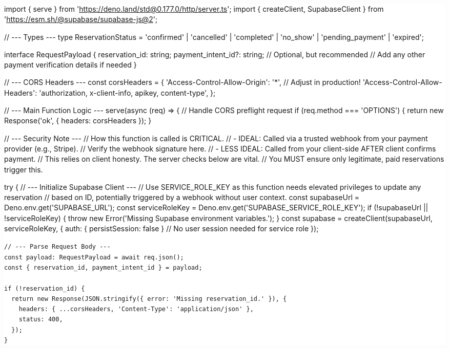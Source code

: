 import { serve } from 'https://deno.land/std@0.177.0/http/server.ts';
import { createClient, SupabaseClient } from 'https://esm.sh/@supabase/supabase-js@2';

// --- Types ---
type ReservationStatus = 'confirmed' | 'cancelled' | 'completed' | 'no_show' | 'pending_payment' | 'expired';

interface RequestPayload {
  reservation_id: string;
  payment_intent_id?: string; // Optional, but recommended
  // Add any other payment verification details if needed
}

// --- CORS Headers ---
const corsHeaders = {
  'Access-Control-Allow-Origin': '*', // Adjust in production!
  'Access-Control-Allow-Headers': 'authorization, x-client-info, apikey, content-type',
};

// --- Main Function Logic ---
serve(async (req) => {
  // Handle CORS preflight request
  if (req.method === 'OPTIONS') {
    return new Response('ok', { headers: corsHeaders });
  }

  // --- Security Note ---
  // How this function is called is CRITICAL.
  // - IDEAL: Called via a trusted webhook from your payment provider (e.g., Stripe).
  //   Verify the webhook signature here.
  // - LESS IDEAL: Called from your client-side AFTER client confirms payment.
  //   This relies on client honesty. The server checks below are vital.
  // You MUST ensure only legitimate, paid reservations trigger this.

  try {
    // --- Initialize Supabase Client ---
    // Use SERVICE_ROLE_KEY as this function needs elevated privileges to update any reservation
    // based on ID, potentially triggered by a webhook without user context.
    const supabaseUrl = Deno.env.get('SUPABASE_URL');
    const serviceRoleKey = Deno.env.get('SUPABASE_SERVICE_ROLE_KEY');
    if (!supabaseUrl || !serviceRoleKey) {
      throw new Error('Missing Supabase environment variables.');
    }
    const supabase = createClient(supabaseUrl, serviceRoleKey, {
         auth: { persistSession: false } // No user session needed for service role
    });

    // --- Parse Request Body ---
    const payload: RequestPayload = await req.json();
    const { reservation_id, payment_intent_id } = payload;

    if (!reservation_id) {
      return new Response(JSON.stringify({ error: 'Missing reservation_id.' }), {
        headers: { ...corsHeaders, 'Content-Type': 'application/json' },
        status: 400,
      });
    }
